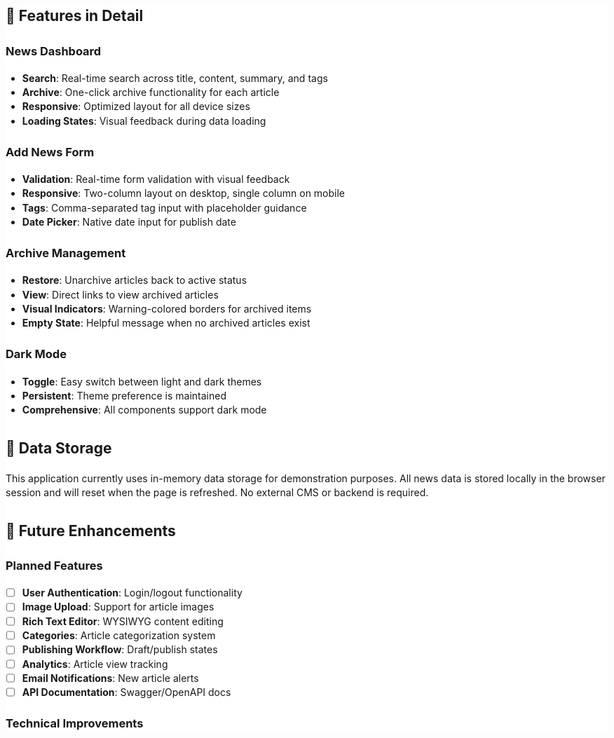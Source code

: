 ## 🎨 Features in Detail

### News Dashboard

- **Search**: Real-time search across title, content, summary, and tags
- **Archive**: One-click archive functionality for each article
- **Responsive**: Optimized layout for all device sizes
- **Loading States**: Visual feedback during data loading

### Add News Form

- **Validation**: Real-time form validation with visual feedback
- **Responsive**: Two-column layout on desktop, single column on mobile
- **Tags**: Comma-separated tag input with placeholder guidance
- **Date Picker**: Native date input for publish date

### Archive Management

- **Restore**: Unarchive articles back to active status
- **View**: Direct links to view archived articles
- **Visual Indicators**: Warning-colored borders for archived items
- **Empty State**: Helpful message when no archived articles exist

### Dark Mode

- **Toggle**: Easy switch between light and dark themes
- **Persistent**: Theme preference is maintained
- **Comprehensive**: All components support dark mode

## 🔧 Data Storage

This application currently uses in-memory data storage for demonstration purposes. All news data is stored locally in the browser session and will reset when the page is refreshed. No external CMS or backend is required.

## 🎯 Future Enhancements

### Planned Features

- [ ] **User Authentication**: Login/logout functionality
- [ ] **Image Upload**: Support for article images
- [ ] **Rich Text Editor**: WYSIWYG content editing
- [ ] **Categories**: Article categorization system
- [ ] **Publishing Workflow**: Draft/publish states
- [ ] **Analytics**: Article view tracking
- [ ] **Email Notifications**: New article alerts
- [ ] **API Documentation**: Swagger/OpenAPI docs

### Technical Improvements
